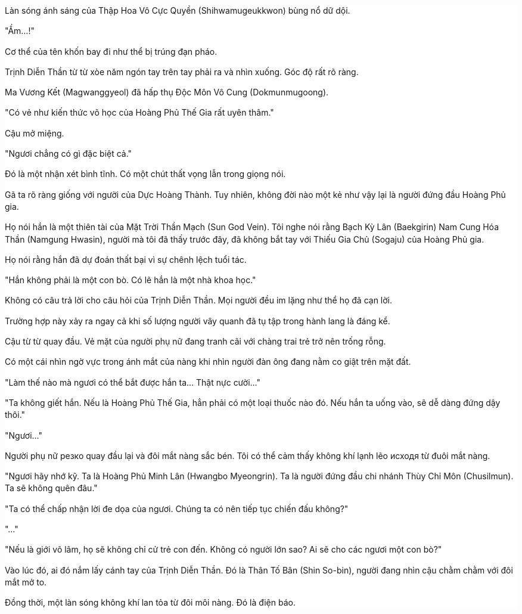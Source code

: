 Làn sóng ánh sáng của Thập Hoa Vô Cực Quyền (Shihwamugeukkwon) bùng nổ dữ dội.

"Ầm…!"

Cơ thể của tên khốn bay đi như thể bị trúng đạn pháo.

Trịnh Diễn Thần từ từ xòe năm ngón tay trên tay phải ra và nhìn xuống. Góc độ rất rõ ràng.

Ma Vương Kết (Magwanggyeol) đã hấp thụ Độc Môn Vô Cung (Dokmunmugoong).

"Có vẻ như kiến thức võ học của Hoàng Phủ Thế Gia rất uyên thâm."

Cậu mở miệng.

"Ngươi chẳng có gì đặc biệt cả."

Đó là một nhận xét bình tĩnh. Có một chút thất vọng lẫn trong giọng nói.

Gã ta rõ ràng giống với người của Dực Hoàng Thành. Tuy nhiên, không đời nào một kẻ như vậy lại là người đứng đầu Hoàng Phủ gia.

Họ nói hắn là một thiên tài của Mặt Trời Thần Mạch (Sun God Vein). Tôi nghe nói rằng Bạch Kỳ Lân (Baekgirin) Nam Cung Hóa Thần (Namgung Hwasin), người mà tôi đã thấy trước đây, đã không bắt tay với Thiếu Gia Chủ (Sogaju) của Hoàng Phủ gia.

Họ nói rằng hắn đã dự đoán thất bại vì sự chênh lệch tuổi tác.

"Hắn không phải là một con bò. Có lẽ hắn là một nhà khoa học."

Không có câu trả lời cho câu hỏi của Trịnh Diễn Thần. Mọi người đều im lặng như thể họ đã cạn lời.

Trường hợp này xảy ra ngay cả khi số lượng người vây quanh đã tụ tập trong hành lang là đáng kể.

Cậu từ từ quay đầu. Vẻ mặt của người phụ nữ đang tranh cãi với chàng trai trẻ trở nên trống rỗng.

Có một cái nhìn ngờ vực trong ánh mắt của nàng khi nhìn người đàn ông đang nằm co giật trên mặt đất.

"Làm thế nào mà ngươi có thể bắt được hắn ta… Thật nực cười…"

"Ta không giết hắn. Nếu là Hoàng Phủ Thế Gia, hẳn phải có một loại thuốc nào đó. Nếu hắn ta uống vào, sẽ dễ dàng đứng dậy thôi."

"Ngươi…"

Người phụ nữ резко quay đầu lại và đôi mắt nàng sắc bén. Tôi có thể cảm thấy không khí lạnh lẽo исходя từ đuôi mắt nàng.

"Ngươi hãy nhớ kỹ. Ta là Hoàng Phủ Minh Lân (Hwangbo Myeongrin). Ta là người đứng đầu chi nhánh Thùy Chỉ Môn (Chusilmun). Ta sẽ không quên đâu."

"Ta có thể chấp nhận lời đe dọa của ngươi. Chúng ta có nên tiếp tục chiến đấu không?"

"…"

"Nếu là giới võ lâm, họ sẽ không chỉ cử trẻ con đến. Không có người lớn sao? Ai sẽ cho các ngươi một con bò?"

Vào lúc đó, ai đó nắm lấy cánh tay của Trịnh Diễn Thần. Đó là Thân Tố Bân (Shin So-bin), người đang nhìn cậu chằm chằm với đôi mắt mở to.

Đồng thời, một làn sóng không khí lan tỏa từ đôi môi nàng. Đó là điện báo.

